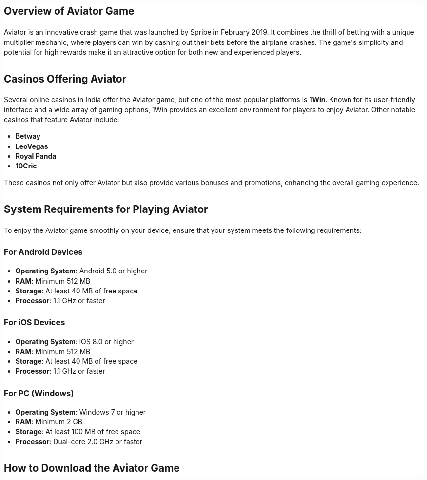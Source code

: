 ## Overview of Aviator Game

Aviator is an innovative crash game that was launched by Spribe in
February 2019. It combines the thrill of betting with a unique
multiplier mechanic, where players can win by cashing out their bets
before the airplane crashes. The game\'s simplicity and potential for
high rewards make it an attractive option for both new and experienced
players.

## Casinos Offering Aviator

Several online casinos in India offer the Aviator game, but one of the
most popular platforms is **1Win**. Known for its user-friendly
interface and a wide array of gaming options, 1Win provides an excellent
environment for players to enjoy Aviator. Other notable casinos that
feature Aviator include:

-   **Betway**
-   **LeoVegas**
-   **Royal Panda**
-   **10Cric**

These casinos not only offer Aviator but also provide various bonuses
and promotions, enhancing the overall gaming experience.

## System Requirements for Playing Aviator

To enjoy the Aviator game smoothly on your device, ensure that your
system meets the following requirements:

### For Android Devices

-   **Operating System**: Android 5.0 or higher
-   **RAM**: Minimum 512 MB
-   **Storage**: At least 40 MB of free space
-   **Processor**: 1.1 GHz or faster

### For iOS Devices

-   **Operating System**: iOS 8.0 or higher
-   **RAM**: Minimum 512 MB
-   **Storage**: At least 40 MB of free space
-   **Processor**: 1.1 GHz or faster

### For PC (Windows)

-   **Operating System**: Windows 7 or higher
-   **RAM**: Minimum 2 GB
-   **Storage**: At least 100 MB of free space
-   **Processor**: Dual-core 2.0 GHz or faster

## How to Download the Aviator Game
